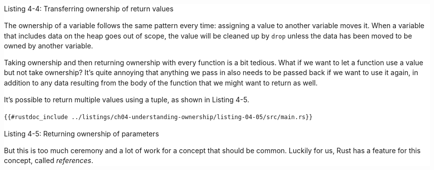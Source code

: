 <span class="caption">Listing 4-4: Transferring ownership of return
values</span>

The ownership of a variable follows the same pattern every time: assigning a
value to another variable moves it. When a variable that includes data on the
heap goes out of scope, the value will be cleaned up by `drop` unless the data
has been moved to be owned by another variable.

Taking ownership and then returning ownership with every function is a bit
tedious. What if we want to let a function use a value but not take ownership?
It’s quite annoying that anything we pass in also needs to be passed back if we
want to use it again, in addition to any data resulting from the body of the
function that we might want to return as well.

It’s possible to return multiple values using a tuple, as shown in Listing 4-5.

```rust,hidden
{{#rustdoc_include ../listings/ch04-understanding-ownership/listing-04-05/src/main.rs}}
```
<div class="flex-container" style="position:relative; margin-left:-100px; margin-right:-100px; display:none;">
  <object type="image/svg+xml" class="vis_04_01_13" data="img/vis_04_01_13_code.svg" style="width: auto;"></object>
  <object type="image/svg+xml" class="vis_04_01_13" data="img/vis_04_01_13_timeline.svg" style="width: auto;" onmouseover="displayFn(event,'vis_04_01_13')"></object>
  <script type="text/javascript" src="../src/svg_frontend/function_hover.js"></script>
</div>

<span type="text/javascript" class="caption">Listing 4-5: Returning ownership of parameters</span>

But this is too much ceremony and a lot of work for a concept that should be
common. Luckily for us, Rust has a feature for this concept, called
*references*.

[data-types]: ch03-02-data-types.html#data-types
[derivable-traits]: appendix-03-derivable-traits.html
[method-syntax]: ch05-03-method-syntax.html#method-syntax
[paths-module-tree]: ch07-03-paths-for-referring-to-an-item-in-the-module-tree.html
